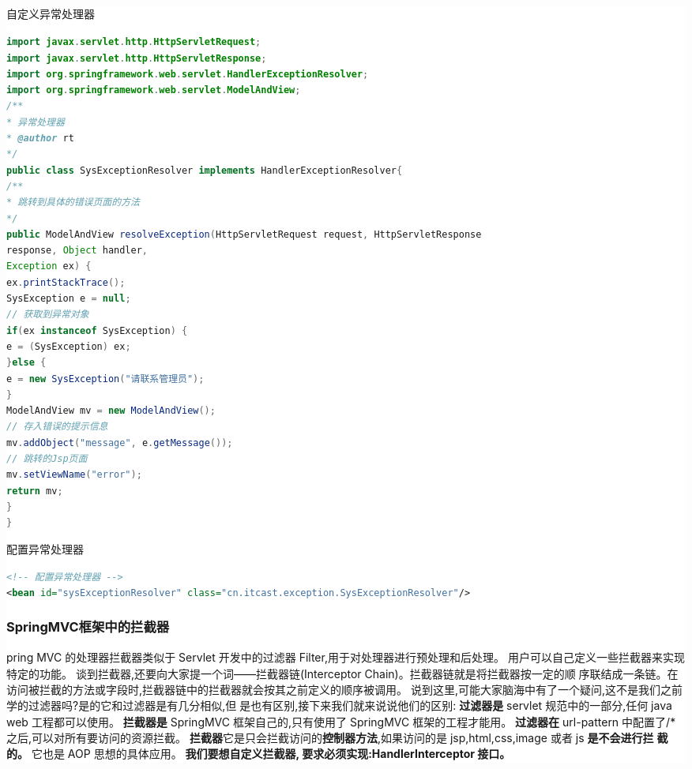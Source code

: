 自定义异常处理器

```java
import javax.servlet.http.HttpServletRequest;
import javax.servlet.http.HttpServletResponse;
import org.springframework.web.servlet.HandlerExceptionResolver;
import org.springframework.web.servlet.ModelAndView;
/**
* 异常处理器
* @author rt
*/
public class SysExceptionResolver implements HandlerExceptionResolver{
/**
* 跳转到具体的错误页面的方法
*/
public ModelAndView resolveException(HttpServletRequest request, HttpServletResponse
response, Object handler,
Exception ex) {
ex.printStackTrace();
SysException e = null;
// 获取到异常对象
if(ex instanceof SysException) {
e = (SysException) ex;
}else {
e = new SysException("请联系管理员");
}
ModelAndView mv = new ModelAndView();
// 存入错误的提示信息
mv.addObject("message", e.getMessage());
// 跳转的Jsp页面
mv.setViewName("error");
return mv;
}
}
```

配置异常处理器

```xml
<!-- 配置异常处理器 -->
<bean id="sysExceptionResolver" class="cn.itcast.exception.SysExceptionResolver"/>
```



### SpringMVC框架中的拦截器

pring MVC 的处理器拦截器类似于 Servlet 开发中的过滤器 Filter,用于对处理器进行预处理和后处理。
用户可以自己定义一些拦截器来实现特定的功能。
谈到拦截器,还要向大家提一个词——拦截器链(Interceptor Chain)。拦截器链就是将拦截器按一定的顺
序联结成一条链。在访问被拦截的方法或字段时,拦截器链中的拦截器就会按其之前定义的顺序被调用。
说到这里,可能大家脑海中有了一个疑问,这不是我们之前学的过滤器吗?是的它和过滤器是有几分相似,但
是也有区别,接下来我们就来说说他们的区别:
**过滤器是** servlet 规范中的一部分,任何 java web 工程都可以使用。
**拦截器是** SpringMVC 框架自己的,只有使用了 SpringMVC 框架的工程才能用。
**过滤器在** url-pattern 中配置了/*之后,可以对所有要访问的资源拦截。
**拦截器**它是只会拦截访问的**控制器方法**,如果访问的是 jsp,html,css,image 或者 js **是不会进行拦**
**截的。**
它也是 AOP 思想的具体应用。
**我们要想自定义拦截器, 要求必须实现:HandlerInterceptor 接口。**
